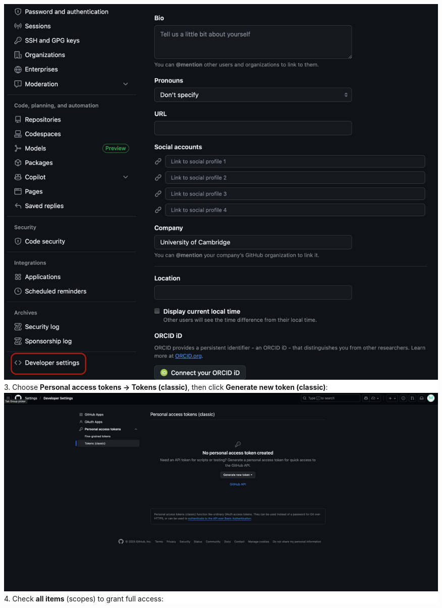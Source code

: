    ![developer settings](images/developer_settings.png)
3. Choose **Personal access tokens → Tokens (classic)**, then click **Generate new token (classic)**:
   ![token create](images/token_create.png)
4. Check **all items** (scopes) to grant full access: